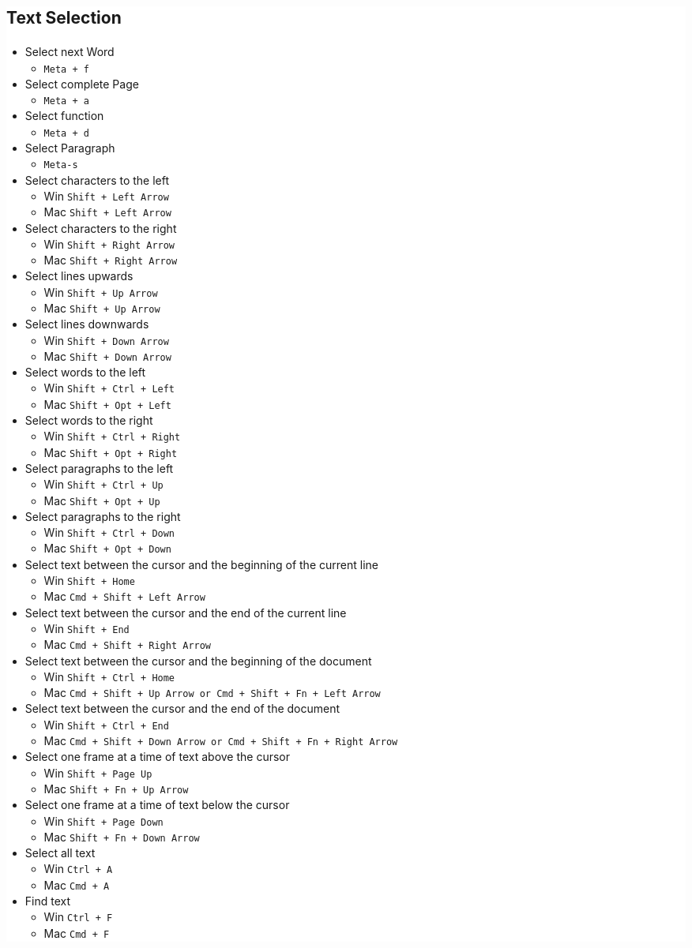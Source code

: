 ## Text Selection

- Select next Word
	- `Meta + f`
- Select complete Page
	- `Meta + a`
- Select function
	- `Meta + d`
- Select Paragraph
	- `Meta-s`
- Select characters to the left
    - Win `Shift + Left Arrow`
    - Mac `Shift + Left Arrow`
- Select characters to the right
    - Win `Shift + Right Arrow`
    - Mac `Shift + Right Arrow`
- Select lines upwards
    - Win `Shift + Up Arrow`
    - Mac `Shift + Up Arrow`
- Select lines downwards
    - Win `Shift + Down Arrow`
    - Mac `Shift + Down Arrow`
- Select words to the left
    - Win `Shift + Ctrl + Left`
    - Mac `Shift + Opt + Left`
- Select words to the right
    - Win `Shift + Ctrl + Right`
    - Mac `Shift + Opt + Right`
- Select paragraphs to the left
    - Win `Shift + Ctrl + Up`
    - Mac `Shift + Opt + Up`
- Select paragraphs to the right
    - Win `Shift + Ctrl + Down`
    - Mac `Shift + Opt + Down`
- Select text between the cursor and the beginning of the current line
    - Win `Shift + Home`
    - Mac `Cmd + Shift + Left Arrow`
- Select text between the cursor and the end of the current line
    - Win `Shift + End`
    - Mac `Cmd + Shift + Right Arrow`
- Select text between the cursor and the beginning of the document
    - Win `Shift + Ctrl + Home`
    - Mac `Cmd + Shift + Up Arrow or Cmd + Shift + Fn + Left Arrow`
- Select text between the cursor and the end of the document
    - Win `Shift + Ctrl + End`
    - Mac `Cmd + Shift + Down Arrow or Cmd + Shift + Fn + Right Arrow`
- Select one frame at a time of text above the cursor
    - Win `Shift + Page Up`
    - Mac `Shift + Fn + Up Arrow`
- Select one frame at a time of text below the cursor
    - Win `Shift + Page Down`
    - Mac `Shift + Fn + Down Arrow`
- Select all text
    - Win `Ctrl + A`
    - Mac `Cmd + A`
- Find text
    - Win `Ctrl + F`
    - Mac `Cmd + F`
